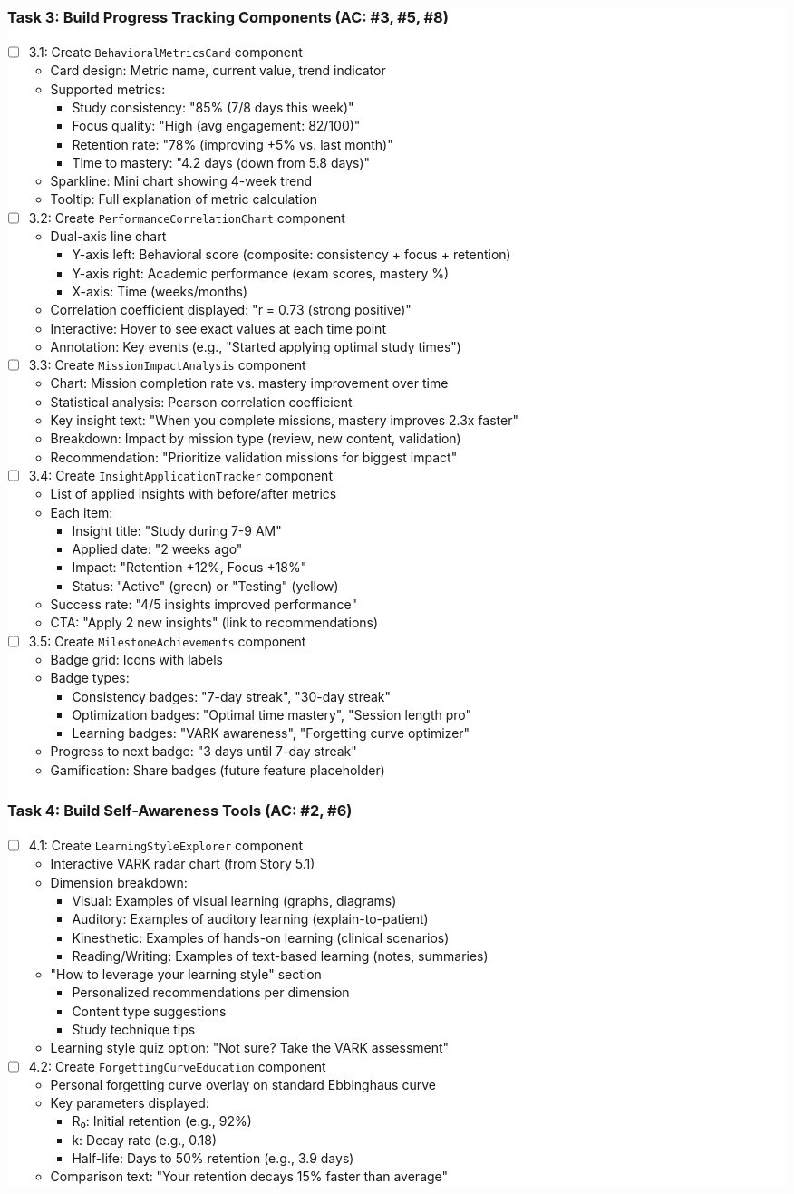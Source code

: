 ### Task 3: Build Progress Tracking Components (AC: #3, #5, #8)
- [ ] 3.1: Create `BehavioralMetricsCard` component
  - Card design: Metric name, current value, trend indicator
  - Supported metrics:
    - Study consistency: "85% (7/8 days this week)"
    - Focus quality: "High (avg engagement: 82/100)"
    - Retention rate: "78% (improving +5% vs. last month)"
    - Time to mastery: "4.2 days (down from 5.8 days)"
  - Sparkline: Mini chart showing 4-week trend
  - Tooltip: Full explanation of metric calculation
- [ ] 3.2: Create `PerformanceCorrelationChart` component
  - Dual-axis line chart
    - Y-axis left: Behavioral score (composite: consistency + focus + retention)
    - Y-axis right: Academic performance (exam scores, mastery %)
    - X-axis: Time (weeks/months)
  - Correlation coefficient displayed: "r = 0.73 (strong positive)"
  - Interactive: Hover to see exact values at each time point
  - Annotation: Key events (e.g., "Started applying optimal study times")
- [ ] 3.3: Create `MissionImpactAnalysis` component
  - Chart: Mission completion rate vs. mastery improvement over time
  - Statistical analysis: Pearson correlation coefficient
  - Key insight text: "When you complete missions, mastery improves 2.3x faster"
  - Breakdown: Impact by mission type (review, new content, validation)
  - Recommendation: "Prioritize validation missions for biggest impact"
- [ ] 3.4: Create `InsightApplicationTracker` component
  - List of applied insights with before/after metrics
  - Each item:
    - Insight title: "Study during 7-9 AM"
    - Applied date: "2 weeks ago"
    - Impact: "Retention +12%, Focus +18%"
    - Status: "Active" (green) or "Testing" (yellow)
  - Success rate: "4/5 insights improved performance"
  - CTA: "Apply 2 new insights" (link to recommendations)
- [ ] 3.5: Create `MilestoneAchievements` component
  - Badge grid: Icons with labels
  - Badge types:
    - Consistency badges: "7-day streak", "30-day streak"
    - Optimization badges: "Optimal time mastery", "Session length pro"
    - Learning badges: "VARK awareness", "Forgetting curve optimizer"
  - Progress to next badge: "3 days until 7-day streak"
  - Gamification: Share badges (future feature placeholder)

### Task 4: Build Self-Awareness Tools (AC: #2, #6)
- [ ] 4.1: Create `LearningStyleExplorer` component
  - Interactive VARK radar chart (from Story 5.1)
  - Dimension breakdown:
    - Visual: Examples of visual learning (graphs, diagrams)
    - Auditory: Examples of auditory learning (explain-to-patient)
    - Kinesthetic: Examples of hands-on learning (clinical scenarios)
    - Reading/Writing: Examples of text-based learning (notes, summaries)
  - "How to leverage your learning style" section
    - Personalized recommendations per dimension
    - Content type suggestions
    - Study technique tips
  - Learning style quiz option: "Not sure? Take the VARK assessment"
- [ ] 4.2: Create `ForgettingCurveEducation` component
  - Personal forgetting curve overlay on standard Ebbinghaus curve
  - Key parameters displayed:
    - R₀: Initial retention (e.g., 92%)
    - k: Decay rate (e.g., 0.18)
    - Half-life: Days to 50% retention (e.g., 3.9 days)
  - Comparison text: "Your retention decays 15% faster than average"